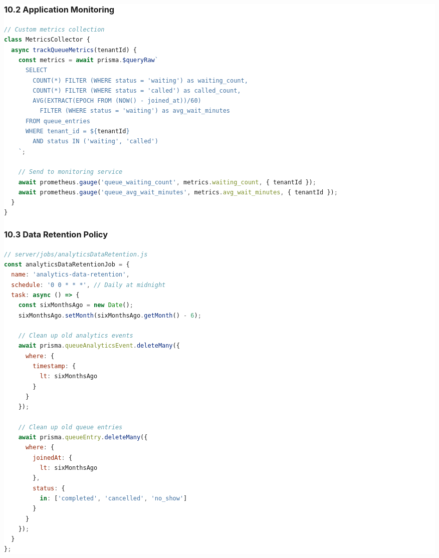 ### 10.2 Application Monitoring
```javascript
// Custom metrics collection
class MetricsCollector {
  async trackQueueMetrics(tenantId) {
    const metrics = await prisma.$queryRaw`
      SELECT 
        COUNT(*) FILTER (WHERE status = 'waiting') as waiting_count,
        COUNT(*) FILTER (WHERE status = 'called') as called_count,
        AVG(EXTRACT(EPOCH FROM (NOW() - joined_at))/60) 
          FILTER (WHERE status = 'waiting') as avg_wait_minutes
      FROM queue_entries
      WHERE tenant_id = ${tenantId}
        AND status IN ('waiting', 'called')
    `;
    
    // Send to monitoring service
    await prometheus.gauge('queue_waiting_count', metrics.waiting_count, { tenantId });
    await prometheus.gauge('queue_avg_wait_minutes', metrics.avg_wait_minutes, { tenantId });
  }
}
```

### 10.3 Data Retention Policy
```javascript
// server/jobs/analyticsDataRetention.js
const analyticsDataRetentionJob = {
  name: 'analytics-data-retention',
  schedule: '0 0 * * *', // Daily at midnight
  task: async () => {
    const sixMonthsAgo = new Date();
    sixMonthsAgo.setMonth(sixMonthsAgo.getMonth() - 6);
    
    // Clean up old analytics events
    await prisma.queueAnalyticsEvent.deleteMany({
      where: {
        timestamp: {
          lt: sixMonthsAgo
        }
      }
    });
    
    // Clean up old queue entries
    await prisma.queueEntry.deleteMany({
      where: {
        joinedAt: {
          lt: sixMonthsAgo
        },
        status: {
          in: ['completed', 'cancelled', 'no_show']
        }
      }
    });
  }
};
```
